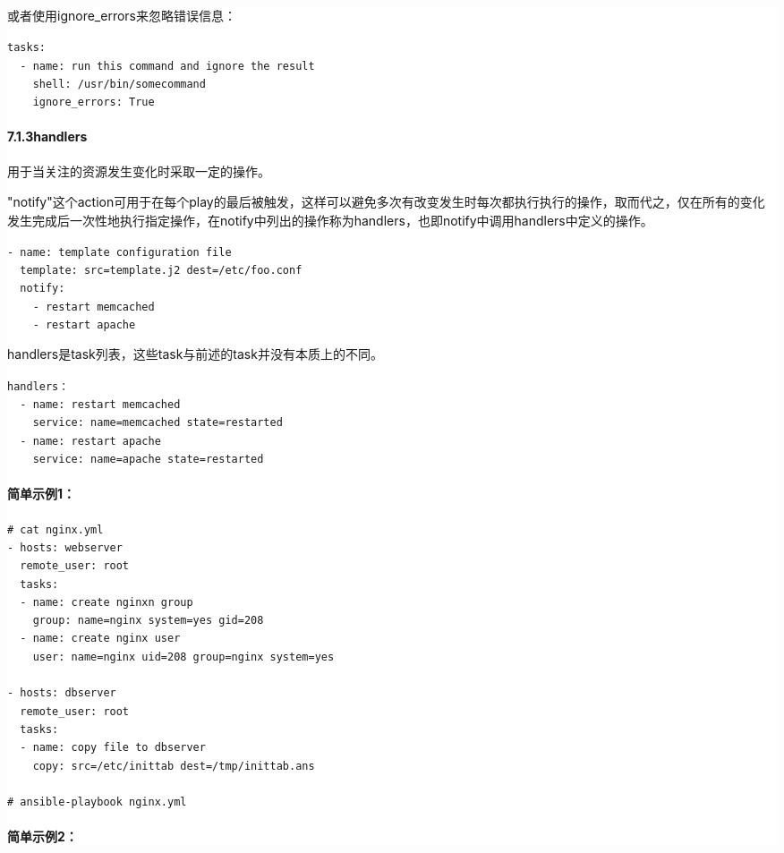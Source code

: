 或者使用ignore_errors来忽略错误信息：

```
tasks:
  - name: run this command and ignore the result
    shell: /usr/bin/somecommand
    ignore_errors: True
```

#### 7.1.3handlers

用于当关注的资源发生变化时采取一定的操作。

"notify"这个action可用于在每个play的最后被触发，这样可以避免多次有改变发生时每次都执行执行的操作，取而代之，仅在所有的变化发生完成后一次性地执行指定操作，在notify中列出的操作称为handlers，也即notify中调用handlers中定义的操作。

```
- name: template configuration file
  template: src=template.j2 dest=/etc/foo.conf
  notify:
    - restart memcached
    - restart apache
```

handlers是task列表，这些task与前述的task并没有本质上的不同。

```
handlers：
  - name: restart memcached
    service: name=memcached state=restarted
  - name: restart apache
    service: name=apache state=restarted
```

#### 简单示例1：

```
# cat nginx.yml 
- hosts: webserver
  remote_user: root
  tasks:
  - name: create nginxn group
    group: name=nginx system=yes gid=208
  - name: create nginx user
    user: name=nginx uid=208 group=nginx system=yes

- hosts: dbserver
  remote_user: root
  tasks:
  - name: copy file to dbserver
    copy: src=/etc/inittab dest=/tmp/inittab.ans
    
# ansible-playbook nginx.yml 
```

#### 简单示例2：
